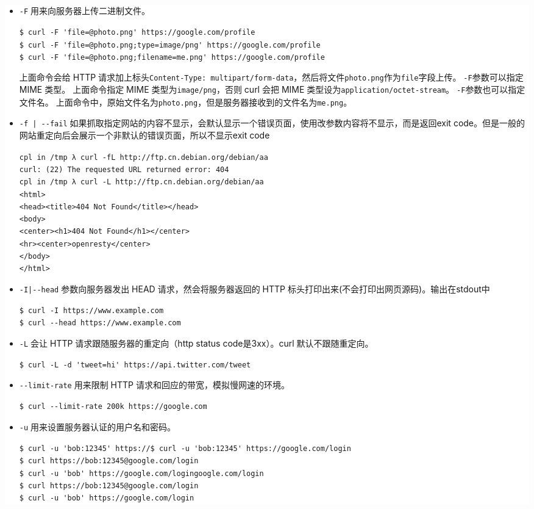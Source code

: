 - `-F`
  用来向服务器上传二进制文件。

  ```
  $ curl -F 'file=@photo.png' https://google.com/profile
  $ curl -F 'file=@photo.png;type=image/png' https://google.com/profile
  $ curl -F 'file=@photo.png;filename=me.png' https://google.com/profile
  ```

  上面命令会给 HTTP 请求加上标头`Content-Type: multipart/form-data`，然后将文件`photo.png`作为`file`字段上传。
  `-F`参数可以指定 MIME 类型。
  上面命令指定 MIME 类型为`image/png`，否则 curl 会把 MIME 类型设为`application/octet-stream`。
  `-F`参数也可以指定文件名。
  上面命令中，原始文件名为`photo.png`，但是服务器接收到的文件名为`me.png`。

- `-f | --fail`
  如果抓取指定网站的内容不显示，会默认显示一个错误页面，使用改参数内容将不显示，而是返回exit code。但是一般的网站重定向后会展示一个非默认的错误页面，所以不显示exit code

  ```
  cpl in /tmp λ curl -fL http://ftp.cn.debian.org/debian/aa
  curl: (22) The requested URL returned error: 404
  cpl in /tmp λ curl -L http://ftp.cn.debian.org/debian/aa 
  <html>
  <head><title>404 Not Found</title></head>
  <body>
  <center><h1>404 Not Found</h1></center>
  <hr><center>openresty</center>
  </body>
  </html>
  ```

- `-I|--head`
  参数向服务器发出 HEAD 请求，然会将服务器返回的 HTTP 标头打印出来(不会打印出网页源码)。输出在stdout中

  ```
  $ curl -I https://www.example.com
  $ curl --head https://www.example.com
  ```

- `-L`
  会让 HTTP 请求跟随服务器的重定向（http status code是3xx）。curl 默认不跟随重定向。

  ```
  $ curl -L -d 'tweet=hi' https://api.twitter.com/tweet
  ```

- `--limit-rate`
  用来限制 HTTP 请求和回应的带宽，模拟慢网速的环境。

  ```
  $ curl --limit-rate 200k https://google.com
  ```

- `-u`
  用来设置服务器认证的用户名和密码。

  ```
  $ curl -u 'bob:12345' https://$ curl -u 'bob:12345' https://google.com/login
  $ curl https://bob:12345@google.com/login
  $ curl -u 'bob' https://google.com/logingoogle.com/login
  $ curl https://bob:12345@google.com/login
  $ curl -u 'bob' https://google.com/login
  ```
